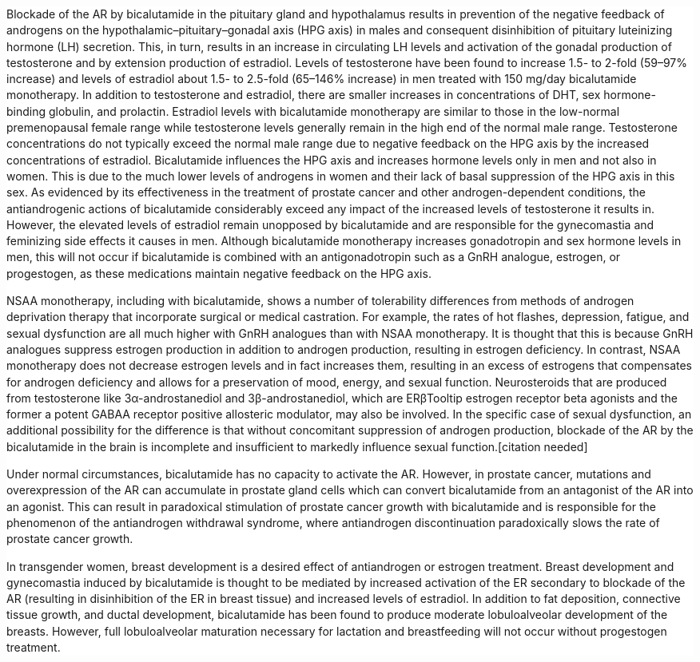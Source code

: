 Blockade of the AR by bicalutamide in the pituitary gland and hypothalamus results in prevention of the negative feedback of androgens on the hypothalamic–pituitary–gonadal axis (HPG axis) in males and consequent disinhibition of pituitary luteinizing hormone (LH) secretion. This, in turn, results in an increase in circulating LH levels and activation of the gonadal production of testosterone and by extension production of estradiol. Levels of testosterone have been found to increase 1.5- to 2-fold (59–97% increase) and levels of estradiol about 1.5- to 2.5-fold (65–146% increase) in men treated with 150 mg/day bicalutamide monotherapy. In addition to testosterone and estradiol, there are smaller increases in concentrations of DHT, sex hormone-binding globulin, and prolactin. Estradiol levels with bicalutamide monotherapy are similar to those in the low-normal premenopausal female range while testosterone levels generally remain in the high end of the normal male range. Testosterone concentrations do not typically exceed the normal male range due to negative feedback on the HPG axis by the increased concentrations of estradiol. Bicalutamide influences the HPG axis and increases hormone levels only in men and not also in women. This is due to the much lower levels of androgens in women and their lack of basal suppression of the HPG axis in this sex. As evidenced by its effectiveness in the treatment of prostate cancer and other androgen-dependent conditions, the antiandrogenic actions of bicalutamide considerably exceed any impact of the increased levels of testosterone it results in. However, the elevated levels of estradiol remain unopposed by bicalutamide and are responsible for the gynecomastia and feminizing side effects it causes in men. Although bicalutamide monotherapy increases gonadotropin and sex hormone levels in men, this will not occur if bicalutamide is combined with an antigonadotropin such as a GnRH analogue, estrogen, or progestogen, as these medications maintain negative feedback on the HPG axis.

NSAA monotherapy, including with bicalutamide, shows a number of tolerability differences from methods of androgen deprivation therapy that incorporate surgical or medical castration. For example, the rates of hot flashes, depression, fatigue, and sexual dysfunction are all much higher with GnRH analogues than with NSAA monotherapy. It is thought that this is because GnRH analogues suppress estrogen production in addition to androgen production, resulting in estrogen deficiency. In contrast, NSAA monotherapy does not decrease estrogen levels and in fact increases them, resulting in an excess of estrogens that compensates for androgen deficiency and allows for a preservation of mood, energy, and sexual function. Neurosteroids that are produced from testosterone like 3α-androstanediol and 3β-androstanediol, which are ERβTooltip estrogen receptor beta agonists and the former a potent GABAA receptor positive allosteric modulator, may also be involved. In the specific case of sexual dysfunction, an additional possibility for the difference is that without concomitant suppression of androgen production, blockade of the AR by the bicalutamide in the brain is incomplete and insufficient to markedly influence sexual function.[citation needed]

Under normal circumstances, bicalutamide has no capacity to activate the AR. However, in prostate cancer, mutations and overexpression of the AR can accumulate in prostate gland cells which can convert bicalutamide from an antagonist of the AR into an agonist. This can result in paradoxical stimulation of prostate cancer growth with bicalutamide and is responsible for the phenomenon of the antiandrogen withdrawal syndrome, where antiandrogen discontinuation paradoxically slows the rate of prostate cancer growth.

In transgender women, breast development is a desired effect of antiandrogen or estrogen treatment. Breast development and gynecomastia induced by bicalutamide is thought to be mediated by increased activation of the ER secondary to blockade of the AR (resulting in disinhibition of the ER in breast tissue) and increased levels of estradiol. In addition to fat deposition, connective tissue growth, and ductal development, bicalutamide has been found to produce moderate lobuloalveolar development of the breasts. However, full lobuloalveolar maturation necessary for lactation and breastfeeding will not occur without progestogen treatment.
